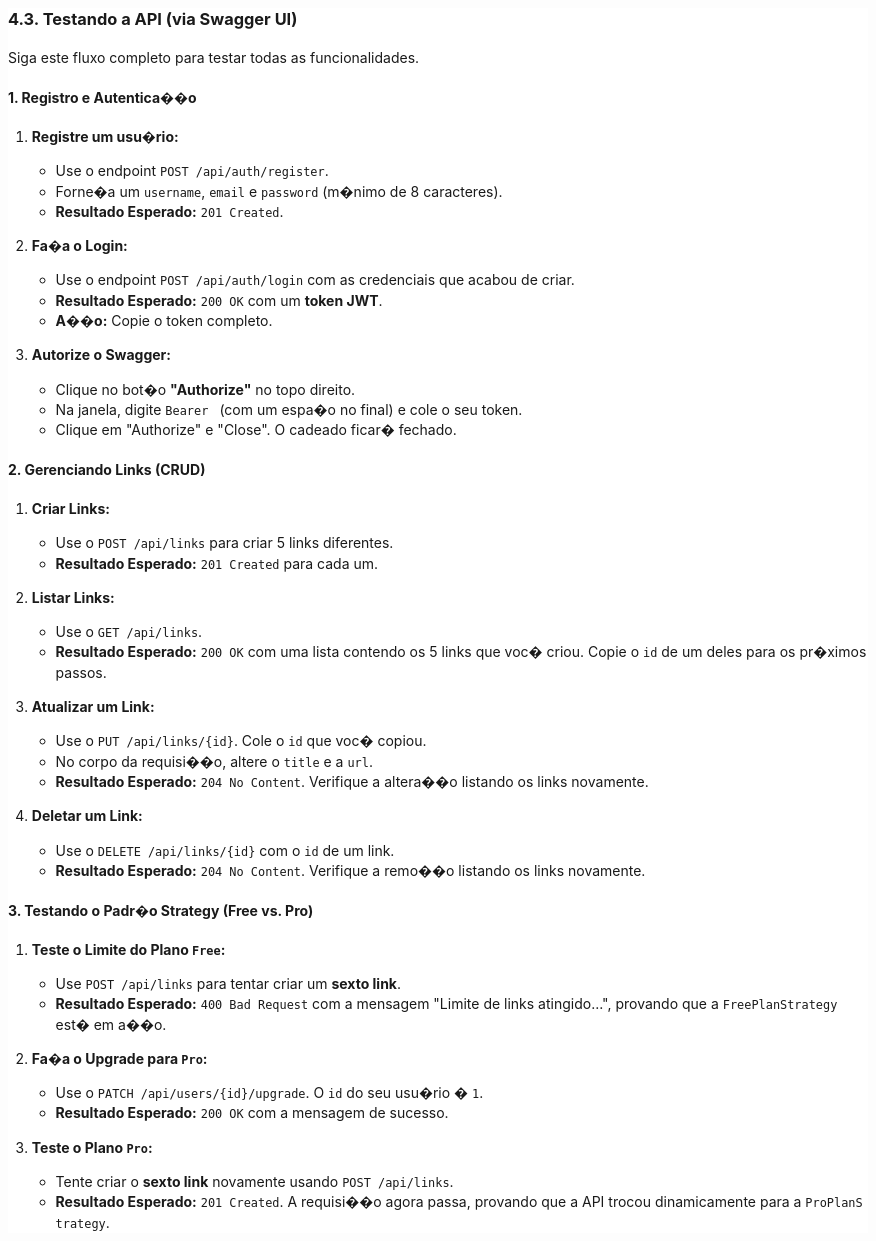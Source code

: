 ### 4.3. Testando a API (via Swagger UI)

Siga este fluxo completo para testar todas as funcionalidades.

#### 1. Registro e Autentica��o

1.  **Registre um usu�rio:**
    * Use o endpoint `POST /api/auth/register`.
    * Forne�a um `username`, `email` e `password` (m�nimo de 8 caracteres).
    * **Resultado Esperado:** `201 Created`.

2.  **Fa�a o Login:**
    * Use o endpoint `POST /api/auth/login` com as credenciais que acabou de criar.
    * **Resultado Esperado:** `200 OK` com um **token JWT**.
    * **A��o:** Copie o token completo.

3.  **Autorize o Swagger:**
    * Clique no bot�o **"Authorize"** no topo direito.
    * Na janela, digite `Bearer ` (com um espa�o no final) e cole o seu token.
    * Clique em "Authorize" e "Close". O cadeado ficar� fechado.

#### 2. Gerenciando Links (CRUD)

1.  **Criar Links:**
    * Use o `POST /api/links` para criar 5 links diferentes.
    * **Resultado Esperado:** `201 Created` para cada um.

2.  **Listar Links:**
    * Use o `GET /api/links`.
    * **Resultado Esperado:** `200 OK` com uma lista contendo os 5 links que voc� criou. Copie o `id` de um deles para os pr�ximos passos.

3.  **Atualizar um Link:**
    * Use o `PUT /api/links/{id}`. Cole o `id` que voc� copiou.
    * No corpo da requisi��o, altere o `title` e a `url`.
    * **Resultado Esperado:** `204 No Content`. Verifique a altera��o listando os links novamente.

4.  **Deletar um Link:**
    * Use o `DELETE /api/links/{id}` com o `id` de um link.
    * **Resultado Esperado:** `204 No Content`. Verifique a remo��o listando os links novamente.

#### 3. Testando o Padr�o Strategy (Free vs. Pro)

1.  **Teste o Limite do Plano `Free`:**
    * Use `POST /api/links` para tentar criar um **sexto link**.
    * **Resultado Esperado:** `400 Bad Request` com a mensagem "Limite de links atingido...", provando que a `FreePlanStrategy` est� em a��o.

2.  **Fa�a o Upgrade para `Pro`:**
    * Use o `PATCH /api/users/{id}/upgrade`. O `id` do seu usu�rio � `1`.
    * **Resultado Esperado:** `200 OK` com a mensagem de sucesso.

3.  **Teste o Plano `Pro`:**
    * Tente criar o **sexto link** novamente usando `POST /api/links`.
    * **Resultado Esperado:** `201 Created`. A requisi��o agora passa, provando que a API trocou dinamicamente para a `ProPlanStrategy`.
